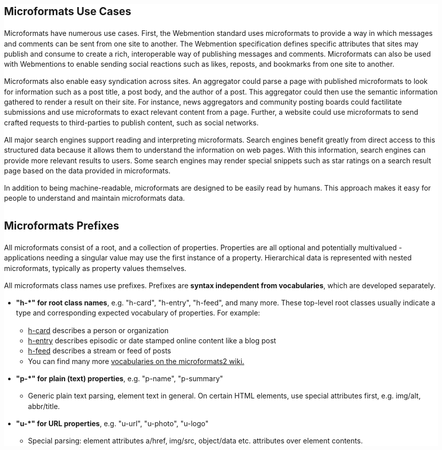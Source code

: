 ## Microformats Use Cases

Microformats have numerous use cases. First, the Webmention standard uses microformats to provide a way in which messages and comments can be sent from one site to another. The Webmention specification defines specific attributes that sites may publish and consume to create a rich, interoperable way of publishing messages and comments. Microformats can also be used with Webmentions to enable sending social reactions such as likes, reposts, and bookmarks from one site to another.

Microformats also enable easy syndication across sites. An aggregator could parse a page with published microformats to look for information such as a post title, a post body, and the author of a post. This aggregator could then use the semantic information gathered to render a result on their site. For instance, news aggregators and community posting boards could factilitate submissions and use microformats to exact relevant content from a page. Further, a website could use microformats to send crafted requests to third-parties to publish content, such as social networks. 

All major search engines support reading and interpreting microformats. Search engines benefit greatly from direct access to this structured data because it allows them to understand the information on web pages. With this information, search engines can provide more relevant results to users. Some search engines may render special snippets such as star ratings on a search result page based on the data provided in microformats.

In addition to being machine-readable, microformats are designed to be easily read by humans. This approach makes it easy for people to understand and maintain microformats data.

## Microformats Prefixes

All microformats consist of a root, and a collection of properties. Properties are all optional and potentially multivalued - applications needing a singular value may use the first instance of a property. Hierarchical data is represented with nested microformats, typically as property values themselves.

All microformats class names use prefixes. Prefixes are **syntax independent from vocabularies**, which are developed separately.

- **"h-\*" for root class names**, e.g. "h-card", "h-entry", "h-feed", and many more. These top-level root classes usually indicate a type and corresponding expected vocabulary of properties. For example:

  - [h-card](https://microformats.org/wiki/h-card) describes a person or organization
  - [h-entry](https://microformats.org/wiki/h-entry) describes episodic or date stamped online content like a blog post
  - [h-feed](https://microformats.org/wiki/h-feed) describes a stream or feed of posts
  - You can find many more [vocabularies on the microformats2 wiki.](https://microformats.org/wiki/microformats2#v2_vocabularies)

- **"p-\*" for plain (text) properties**, e.g. "p-name", "p-summary"

  - Generic plain text parsing, element text in general. On certain HTML elements, use special attributes first, e.g. img/alt, abbr/title.

- **"u-\*" for URL properties**, e.g. "u-url", "u-photo", "u-logo"

  - Special parsing: element attributes a/href, img/src, object/data etc. attributes over element contents.
